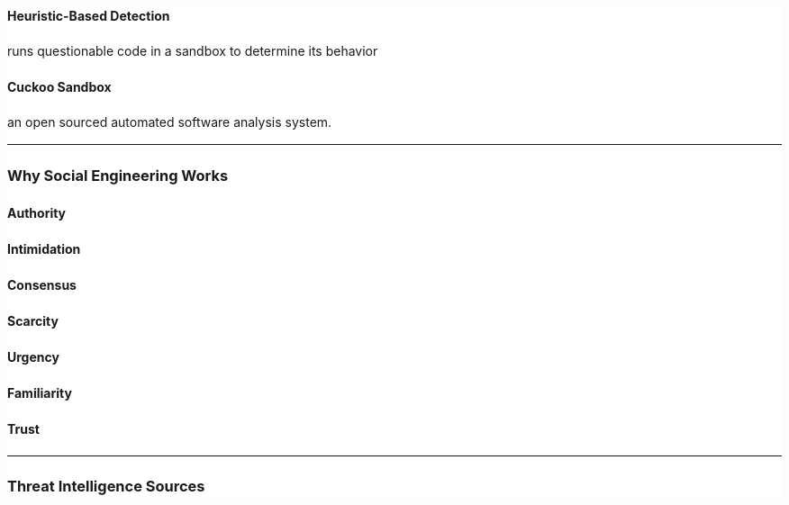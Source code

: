 #### Heuristic-Based Detection
runs questionable code in a sandbox to determine its behavior

#### Cuckoo Sandbox
an open sourced automated software analysis system. 

---

### Why Social Engineering Works

#### Authority

#### Intimidation

#### Consensus

#### Scarcity

#### Urgency

#### Familiarity

#### Trust

---

### Threat Intelligence Sources

